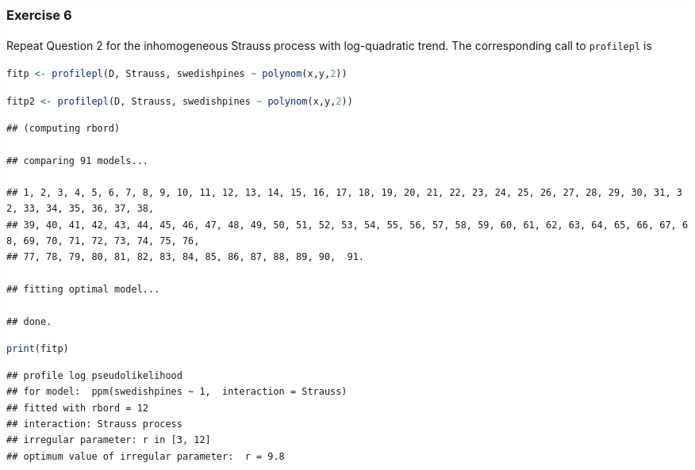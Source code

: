### Exercise 6

Repeat Question 2 for the inhomogeneous Strauss process with log-quadratic trend. The corresponding call to `profilepl` is

``` r
fitp <- profilepl(D, Strauss, swedishpines ~ polynom(x,y,2))
```

``` r
fitp2 <- profilepl(D, Strauss, swedishpines ~ polynom(x,y,2))
```

    ## (computing rbord)

    ## comparing 91 models...

    ## 1, 2, 3, 4, 5, 6, 7, 8, 9, 10, 11, 12, 13, 14, 15, 16, 17, 18, 19, 20, 21, 22, 23, 24, 25, 26, 27, 28, 29, 30, 31, 32, 33, 34, 35, 36, 37, 38,
    ## 39, 40, 41, 42, 43, 44, 45, 46, 47, 48, 49, 50, 51, 52, 53, 54, 55, 56, 57, 58, 59, 60, 61, 62, 63, 64, 65, 66, 67, 68, 69, 70, 71, 72, 73, 74, 75, 76,
    ## 77, 78, 79, 80, 81, 82, 83, 84, 85, 86, 87, 88, 89, 90,  91.

    ## fitting optimal model...

    ## done.

``` r
print(fitp)
```

    ## profile log pseudolikelihood
    ## for model:  ppm(swedishpines ~ 1,  interaction = Strauss)
    ## fitted with rbord = 12
    ## interaction: Strauss process
    ## irregular parameter: r in [3, 12]
    ## optimum value of irregular parameter:  r = 9.8
